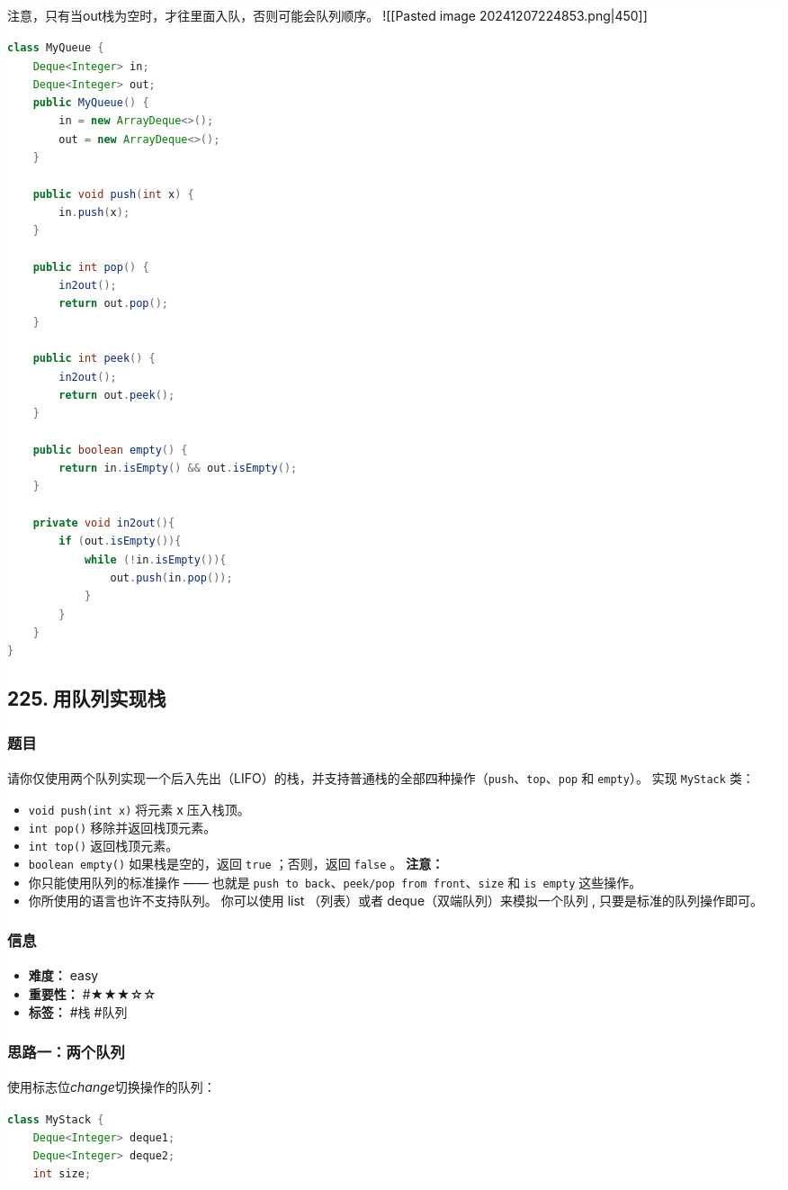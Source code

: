 注意，只有当out栈为空时，才往里面入队，否则可能会队列顺序。
![[Pasted image 20241207224853.png|450]]
```java
class MyQueue {
    Deque<Integer> in;
    Deque<Integer> out;
    public MyQueue() {
        in = new ArrayDeque<>();
        out = new ArrayDeque<>();
    }
    
    public void push(int x) {
        in.push(x);
    }
    
    public int pop() {
        in2out();
        return out.pop();
    }
    
    public int peek() {
        in2out();
        return out.peek();
    }
    
    public boolean empty() {
        return in.isEmpty() && out.isEmpty();        
    }

    private void in2out(){
        if (out.isEmpty()){
            while (!in.isEmpty()){
                out.push(in.pop());
            }
        }
    }
}
```
## 225. 用队列实现栈
### 题目
请你仅使用两个队列实现一个后入先出（LIFO）的栈，并支持普通栈的全部四种操作（`push`、`top`、`pop` 和 `empty`）。
实现 `MyStack` 类：
- `void push(int x)` 将元素 x 压入栈顶。
- `int pop()` 移除并返回栈顶元素。
- `int top()` 返回栈顶元素。
- `boolean empty()` 如果栈是空的，返回 `true` ；否则，返回 `false` 。
**注意：**
- 你只能使用队列的标准操作 —— 也就是 `push to back`、`peek/pop from front`、`size` 和 `is empty` 这些操作。
- 你所使用的语言也许不支持队列。 你可以使用 list （列表）或者 deque（双端队列）来模拟一个队列 , 只要是标准的队列操作即可。
### 信息
- **难度：** easy
- **重要性：** #★★★☆☆
- **标签：** #栈 #队列
### 思路一：两个队列
使用标志位$change$切换操作的队列：
```java
class MyStack {
    Deque<Integer> deque1;
    Deque<Integer> deque2;
    int size;
```